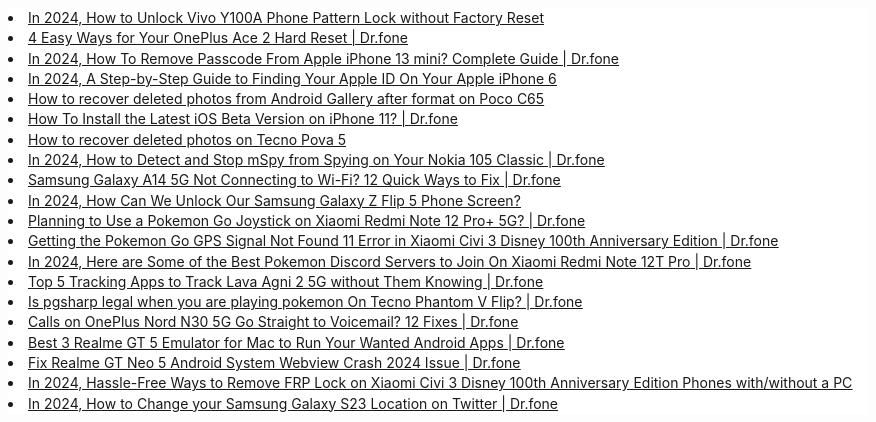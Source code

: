 <li><a href="https://android-unlock.techidaily.com/in-2024-how-to-unlock-vivo-y100a-phone-pattern-lock-without-factory-reset-by-drfone-android/"><u>In 2024, How to Unlock Vivo Y100A Phone Pattern Lock without Factory Reset</u></a></li>
<li><a href="https://phone-solutions.techidaily.com/4-easy-ways-for-your-oneplus-ace-2-hard-reset-drfone-by-drfone-reset-android-reset-android/"><u>4 Easy Ways for Your OnePlus Ace 2 Hard Reset | Dr.fone</u></a></li>
<li><a href="https://iphone-unlock.techidaily.com/in-2024-how-to-remove-passcode-from-apple-iphone-13-mini-complete-guide-drfone-by-drfone-ios/"><u>In 2024, How To Remove Passcode From Apple iPhone 13 mini? Complete Guide | Dr.fone</u></a></li>
<li><a href="https://apple-account.techidaily.com/in-2024-a-step-by-step-guide-to-finding-your-apple-id-on-your-apple-iphone-6-by-drfone-ios/"><u>In 2024, A Step-by-Step Guide to Finding Your Apple ID On Your Apple iPhone 6</u></a></li>
<li><a href="https://blog-min.techidaily.com/how-to-recover-deleted-photos-from-android-gallery-after-format-on-poco-c65-by-stellar-photo-recovery-android-mobile-photo-recover/"><u>How to recover deleted photos from Android Gallery after format on Poco C65</u></a></li>
<li><a href="https://blog-min.techidaily.com/how-to-install-the-latest-ios-beta-version-on-iphone-11-drfone-by-drfone-ios-system-repair-ios-system-repair/"><u>How To Install the Latest iOS Beta Version on iPhone 11? | Dr.fone</u></a></li>
<li><a href="https://blog-min.techidaily.com/how-to-recover-deleted-photos-on-tecno-pova-5-by-stellar-photo-recovery-android-mobile-photo-recover/"><u>How to recover deleted photos on Tecno Pova 5</u></a></li>
<li><a href="https://location-social.techidaily.com/in-2024-how-to-detect-and-stop-mspy-from-spying-on-your-nokia-105-classic-drfone-by-drfone-virtual-android/"><u>In 2024, How to Detect and Stop mSpy from Spying on Your Nokia 105 Classic | Dr.fone</u></a></li>
<li><a href="https://fix-guide.techidaily.com/samsung-galaxy-a14-5g-not-connecting-to-wi-fi-12-quick-ways-to-fix-drfone-by-drfone-fix-android-problems-fix-android-problems/"><u>Samsung Galaxy A14 5G Not Connecting to Wi-Fi? 12 Quick Ways to Fix | Dr.fone</u></a></li>
<li><a href="https://android-unlock.techidaily.com/in-2024-how-can-we-unlock-our-samsung-galaxy-z-flip-5-phone-screen-by-drfone-android/"><u>In 2024, How Can We Unlock Our Samsung Galaxy Z Flip 5 Phone Screen?</u></a></li>
<li><a href="https://change-location.techidaily.com/planning-to-use-a-pokemon-go-joystick-on-xiaomi-redmi-note-12-proplus-5g-drfone-by-drfone-virtual-android/"><u>Planning to Use a Pokemon Go Joystick on Xiaomi Redmi Note 12 Pro+ 5G? | Dr.fone</u></a></li>
<li><a href="https://android-location.techidaily.com/getting-the-pokemon-go-gps-signal-not-found-11-error-in-xiaomi-civi-3-disney-100th-anniversary-edition-drfone-by-drfone-virtual/"><u>Getting the Pokemon Go GPS Signal Not Found 11 Error in Xiaomi Civi 3 Disney 100th Anniversary Edition | Dr.fone</u></a></li>
<li><a href="https://change-location.techidaily.com/in-2024-here-are-some-of-the-best-pokemon-discord-servers-to-join-on-xiaomi-redmi-note-12t-pro-drfone-by-drfone-virtual-android/"><u>In 2024, Here are Some of the Best Pokemon Discord Servers to Join On Xiaomi Redmi Note 12T Pro | Dr.fone</u></a></li>
<li><a href="https://android-location-track.techidaily.com/top-5-tracking-apps-to-track-lava-agni-2-5g-without-them-knowing-drfone-by-drfone-virtual-android/"><u>Top 5 Tracking Apps to Track Lava Agni 2 5G without Them Knowing | Dr.fone</u></a></li>
<li><a href="https://fake-location.techidaily.com/is-pgsharp-legal-when-you-are-playing-pokemon-on-tecno-phantom-v-flip-drfone-by-drfone-virtual-android/"><u>Is pgsharp legal when you are playing pokemon On Tecno Phantom V Flip? | Dr.fone</u></a></li>
<li><a href="https://howto.techidaily.com/calls-on-oneplus-nord-n30-5g-go-straight-to-voicemail-12-fixes-drfone-by-drfone-fix-android-problems-fix-android-problems/"><u>Calls on OnePlus Nord N30 5G Go Straight to Voicemail? 12 Fixes | Dr.fone</u></a></li>
<li><a href="https://screen-mirror.techidaily.com/best-3-realme-gt-5-emulator-for-mac-to-run-your-wanted-android-apps-drfone-by-drfone-android/"><u>Best 3 Realme GT 5 Emulator for Mac to Run Your Wanted Android Apps | Dr.fone</u></a></li>
<li><a href="https://howto.techidaily.com/fix-realme-gt-neo-5-android-system-webview-crash-2024-issue-drfone-by-drfone-fix-android-problems-fix-android-problems/"><u>Fix Realme GT Neo 5 Android System Webview Crash 2024 Issue | Dr.fone</u></a></li>
<li><a href="https://bypass-frp.techidaily.com/in-2024-hassle-free-ways-to-remove-frp-lock-on-xiaomi-civi-3-disney-100th-anniversary-edition-phones-withwithout-a-pc-by-drfone-android/"><u>In 2024, Hassle-Free Ways to Remove FRP Lock on Xiaomi Civi 3 Disney 100th Anniversary Edition Phones with/without a PC</u></a></li>
<li><a href="https://location-social.techidaily.com/in-2024-how-to-change-your-samsung-galaxy-s23-location-on-twitter-drfone-by-drfone-virtual-android/"><u>In 2024, How to Change your Samsung Galaxy S23 Location on Twitter | Dr.fone</u></a></li>